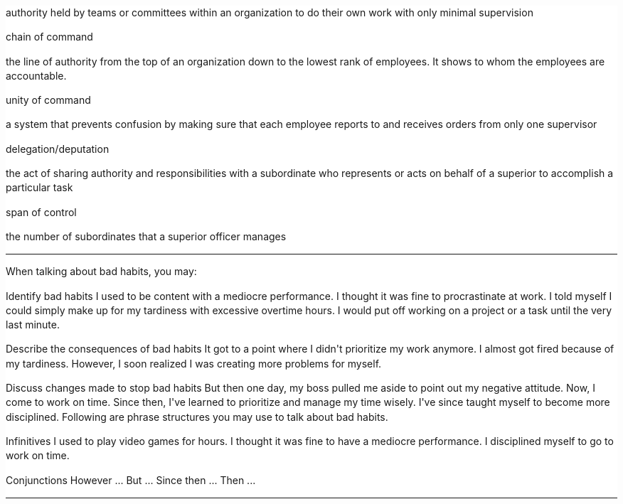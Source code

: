 authority held by teams or committees within an organization to do their own work with only minimal supervision



chain of command

the line of authority from the top of an organization down to the lowest rank of employees. It shows to whom the employees are accountable.


unity of command

a system that prevents confusion by making sure that each employee reports to and receives orders from only one supervisor

delegation/deputation

the act of sharing authority and responsibilities with a subordinate who represents or acts on behalf of a superior to accomplish a particular task


span of control

the number of subordinates that a superior officer manages
___________________________

When talking about bad habits, you may:

Identify bad habits
I used to be content with a mediocre performance.
I thought it was fine to procrastinate at work.
I told myself I could simply make up for my tardiness with excessive overtime hours.
I would put off working on a project or a task until the very last minute.
 
Describe the consequences of bad habits
It got to a point where I didn't prioritize my work anymore.
I almost got fired because of my tardiness.
However, I soon realized I was creating more problems for myself.
 
Discuss changes made to stop bad habits
But then one day, my boss pulled me aside to point out my negative attitude.
Now, I come to work on time.
Since then, I've learned to prioritize and manage my time wisely.
I've since taught myself to become more disciplined.
Following are phrase structures you may use to talk about bad habits.

Infinitives
I used to play video games for hours.
I thought it was fine to have a mediocre performance.
I disciplined myself to go to work on time.
 
Conjunctions
However ...
But ...
Since then ...
Then ...

__________________
